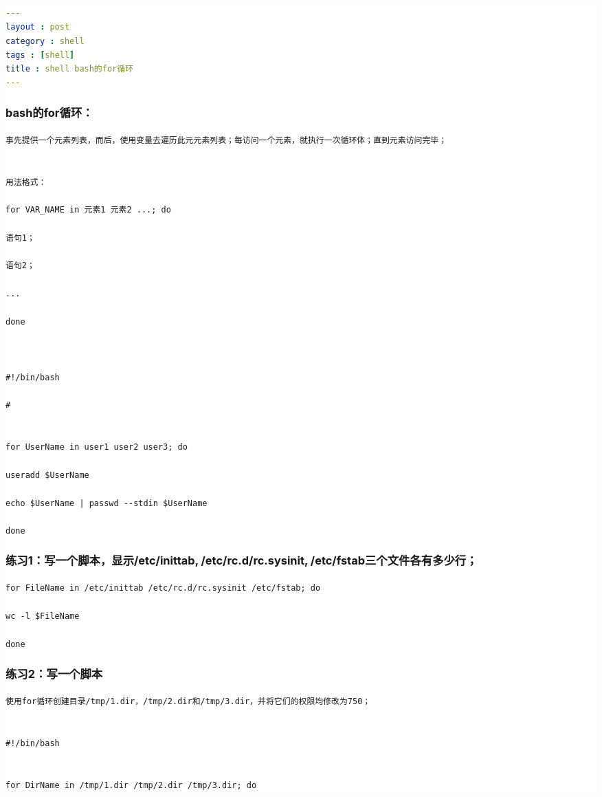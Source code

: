 ```yaml
---
layout : post
category : shell
tags : [shell]
title : shell bash的for循环
---
```



###	bash的for循环：

	事先提供一个元素列表，而后，使用变量去遍历此元元素列表；每访问一个元素，就执行一次循环体；直到元素访问完毕；
	
	
	用法格式：
	
	for VAR_NAME in 元素1 元素2 ...; do
	
	语句1；
	
	语句2；
	
	...
	
	done
	
	
	
	#!/bin/bash
	
	#
	
	
	for UserName in user1 user2 user3; do
	
	useradd $UserName
	
	echo $UserName | passwd --stdin $UserName
	
	done
	
	
###	练习1：写一个脚本，显示/etc/inittab, /etc/rc.d/rc.sysinit, /etc/fstab三个文件各有多少行；
	
	
	for FileName in /etc/inittab /etc/rc.d/rc.sysinit /etc/fstab; do
	
	wc -l $FileName
	
	done
	
	
###	练习2：写一个脚本
	
	使用for循环创建目录/tmp/1.dir，/tmp/2.dir和/tmp/3.dir，并将它们的权限均修改为750；
	
	
	#!/bin/bash
	
	
	for DirName in /tmp/1.dir /tmp/2.dir /tmp/3.dir; do
	